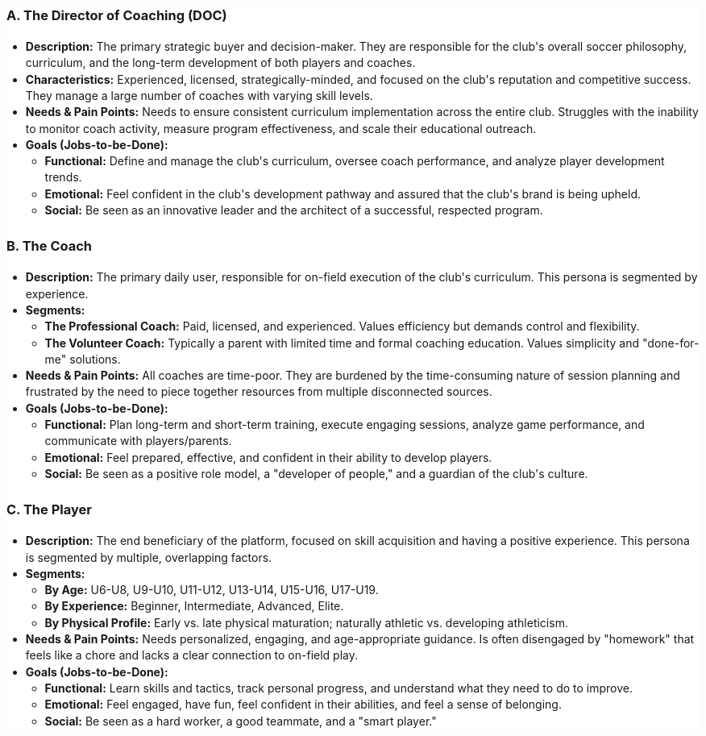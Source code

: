 ### **A. The Director of Coaching (DOC)**

* **Description:** The primary strategic buyer and decision-maker. They are responsible for the club's overall soccer philosophy, curriculum, and the long-term development of both players and coaches.
* **Characteristics:** Experienced, licensed, strategically-minded, and focused on the club's reputation and competitive success. They manage a large number of coaches with varying skill levels.
* **Needs & Pain Points:** Needs to ensure consistent curriculum implementation across the entire club. Struggles with the inability to monitor coach activity, measure program effectiveness, and scale their educational outreach.
* **Goals (Jobs-to-be-Done):**
    * **Functional:** Define and manage the club's curriculum, oversee coach performance, and analyze player development trends.
    * **Emotional:** Feel confident in the club's development pathway and assured that the club's brand is being upheld.
    * **Social:** Be seen as an innovative leader and the architect of a successful, respected program.

### **B. The Coach**

* **Description:** The primary daily user, responsible for on-field execution of the club's curriculum. This persona is segmented by experience.
* **Segments:**
    * **The Professional Coach:** Paid, licensed, and experienced. Values efficiency but demands control and flexibility.
    * **The Volunteer Coach:** Typically a parent with limited time and formal coaching education. Values simplicity and "done-for-me" solutions.
* **Needs & Pain Points:** All coaches are time-poor. They are burdened by the time-consuming nature of session planning and frustrated by the need to piece together resources from multiple disconnected sources.
* **Goals (Jobs-to-be-Done):**
    * **Functional:** Plan long-term and short-term training, execute engaging sessions, analyze game performance, and communicate with players/parents.
    * **Emotional:** Feel prepared, effective, and confident in their ability to develop players.
    * **Social:** Be seen as a positive role model, a "developer of people," and a guardian of the club's culture.

### **C. The Player**

* **Description:** The end beneficiary of the platform, focused on skill acquisition and having a positive experience. This persona is segmented by multiple, overlapping factors.
* **Segments:**
    * **By Age:** U6-U8, U9-U10, U11-U12, U13-U14, U15-U16, U17-U19.
    * **By Experience:** Beginner, Intermediate, Advanced, Elite.
    * **By Physical Profile:** Early vs. late physical maturation; naturally athletic vs. developing athleticism.
* **Needs & Pain Points:** Needs personalized, engaging, and age-appropriate guidance. Is often disengaged by "homework" that feels like a chore and lacks a clear connection to on-field play.
* **Goals (Jobs-to-be-Done):**
    * **Functional:** Learn skills and tactics, track personal progress, and understand what they need to do to improve.
    * **Emotional:** Feel engaged, have fun, feel confident in their abilities, and feel a sense of belonging.
    * **Social:** Be seen as a hard worker, a good teammate, and a "smart player."

